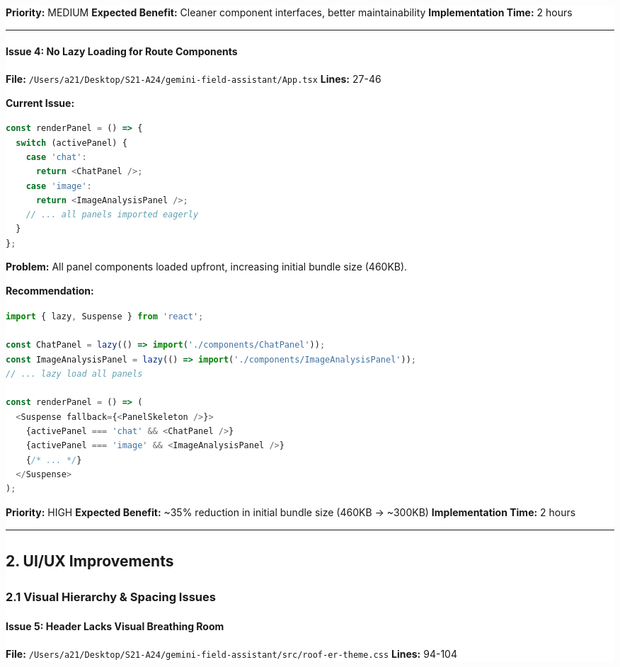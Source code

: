 **Priority:** MEDIUM
**Expected Benefit:** Cleaner component interfaces, better maintainability
**Implementation Time:** 2 hours

---

#### Issue 4: No Lazy Loading for Route Components
**File:** `/Users/a21/Desktop/S21-A24/gemini-field-assistant/App.tsx`
**Lines:** 27-46

**Current Issue:**
```typescript
const renderPanel = () => {
  switch (activePanel) {
    case 'chat':
      return <ChatPanel />;
    case 'image':
      return <ImageAnalysisPanel />;
    // ... all panels imported eagerly
  }
};
```

**Problem:** All panel components loaded upfront, increasing initial bundle size (460KB).

**Recommendation:**
```typescript
import { lazy, Suspense } from 'react';

const ChatPanel = lazy(() => import('./components/ChatPanel'));
const ImageAnalysisPanel = lazy(() => import('./components/ImageAnalysisPanel'));
// ... lazy load all panels

const renderPanel = () => (
  <Suspense fallback={<PanelSkeleton />}>
    {activePanel === 'chat' && <ChatPanel />}
    {activePanel === 'image' && <ImageAnalysisPanel />}
    {/* ... */}
  </Suspense>
);
```

**Priority:** HIGH
**Expected Benefit:** ~35% reduction in initial bundle size (460KB → ~300KB)
**Implementation Time:** 2 hours

---

## 2. UI/UX Improvements

### 2.1 Visual Hierarchy & Spacing Issues

#### Issue 5: Header Lacks Visual Breathing Room
**File:** `/Users/a21/Desktop/S21-A24/gemini-field-assistant/src/roof-er-theme.css`
**Lines:** 94-104
